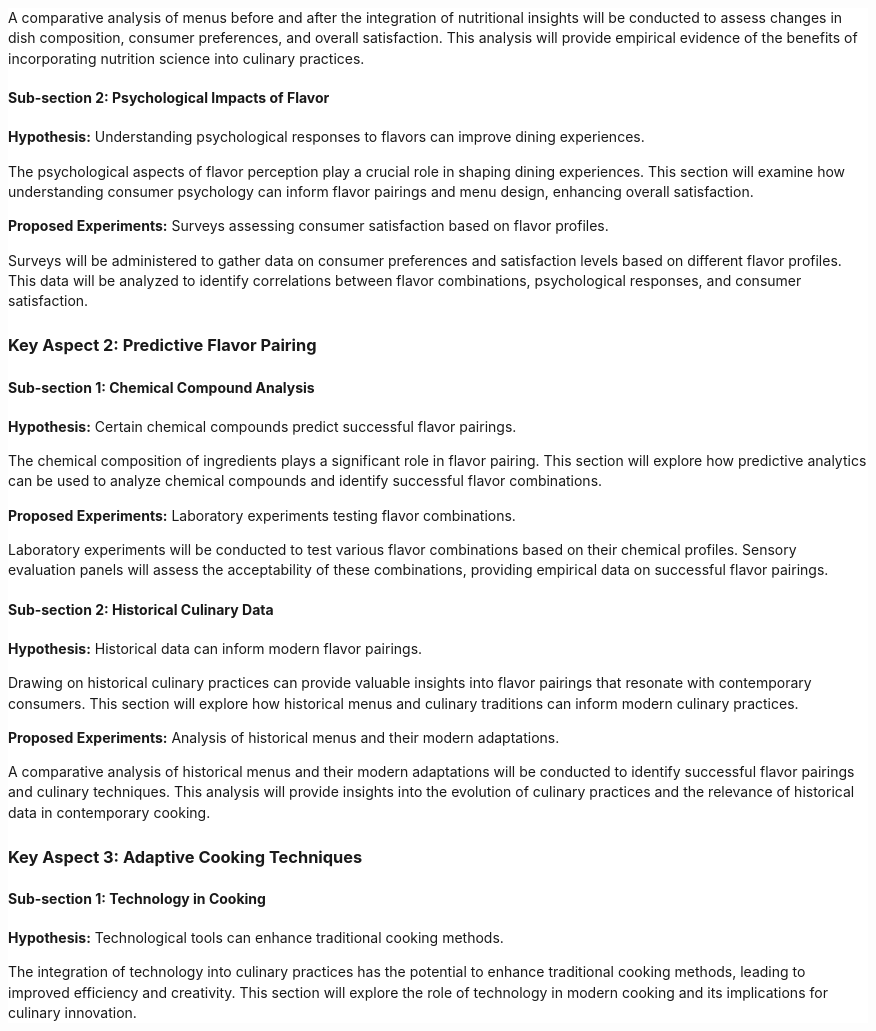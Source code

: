 A comparative analysis of menus before and after the integration of nutritional insights will be conducted to assess changes in dish composition, consumer preferences, and overall satisfaction. This analysis will provide empirical evidence of the benefits of incorporating nutrition science into culinary practices.

#### Sub-section 2: Psychological Impacts of Flavor

**Hypothesis:** Understanding psychological responses to flavors can improve dining experiences.

The psychological aspects of flavor perception play a crucial role in shaping dining experiences. This section will examine how understanding consumer psychology can inform flavor pairings and menu design, enhancing overall satisfaction.

**Proposed Experiments:** Surveys assessing consumer satisfaction based on flavor profiles.

Surveys will be administered to gather data on consumer preferences and satisfaction levels based on different flavor profiles. This data will be analyzed to identify correlations between flavor combinations, psychological responses, and consumer satisfaction.

### Key Aspect 2: Predictive Flavor Pairing

#### Sub-section 1: Chemical Compound Analysis

**Hypothesis:** Certain chemical compounds predict successful flavor pairings.

The chemical composition of ingredients plays a significant role in flavor pairing. This section will explore how predictive analytics can be used to analyze chemical compounds and identify successful flavor combinations.

**Proposed Experiments:** Laboratory experiments testing flavor combinations.

Laboratory experiments will be conducted to test various flavor combinations based on their chemical profiles. Sensory evaluation panels will assess the acceptability of these combinations, providing empirical data on successful flavor pairings.

#### Sub-section 2: Historical Culinary Data

**Hypothesis:** Historical data can inform modern flavor pairings.

Drawing on historical culinary practices can provide valuable insights into flavor pairings that resonate with contemporary consumers. This section will explore how historical menus and culinary traditions can inform modern culinary practices.

**Proposed Experiments:** Analysis of historical menus and their modern adaptations.

A comparative analysis of historical menus and their modern adaptations will be conducted to identify successful flavor pairings and culinary techniques. This analysis will provide insights into the evolution of culinary practices and the relevance of historical data in contemporary cooking.

### Key Aspect 3: Adaptive Cooking Techniques

#### Sub-section 1: Technology in Cooking

**Hypothesis:** Technological tools can enhance traditional cooking methods.

The integration of technology into culinary practices has the potential to enhance traditional cooking methods, leading to improved efficiency and creativity. This section will explore the role of technology in modern cooking and its implications for culinary innovation.
